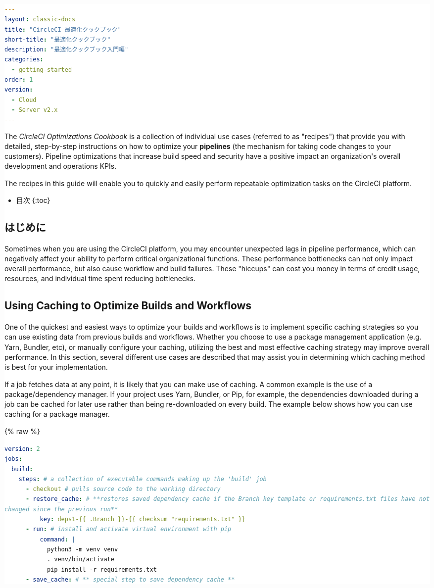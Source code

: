 ```yaml
---
layout: classic-docs
title: "CircleCI 最適化クックブック"
short-title: "最適化クックブック"
description: "最適化クックブック入門編"
categories:
  - getting-started
order: 1
version:
  - Cloud
  - Server v2.x
---
```


The *CircleCI Optimizations Cookbook* is a collection of individual use cases (referred to as "recipes") that provide you with detailed, step-by-step instructions on how to optimize your **pipelines** (the mechanism for taking code changes to your customers). Pipeline optimizations that increase build speed and security have a positive impact an organization's overall development and operations KPIs.

The recipes in this guide will enable you to quickly and easily perform repeatable optimization tasks on the CircleCI platform.

* 目次
{:toc}

## はじめに

Sometimes when you are using the CircleCI platform, you may encounter unexpected lags in pipeline performance, which can negatively affect your ability to perform critical organizational functions. These performance bottlenecks can not only impact overall performance, but also cause workflow and build failures. These "hiccups" can cost you money in terms of credit usage, resources, and individual time spent reducing bottlenecks.

## Using Caching to Optimize Builds and Workflows

One of the quickest and easiest ways to optimize your builds and workflows is to implement specific caching strategies so you can use existing data from previous builds and workflows. Whether you choose to use a package management application (e.g. Yarn, Bundler, etc), or manually configure your caching, utilizing the best and most effective caching strategy may improve overall performance. In this section, several different use cases are described that may assist you in determining which caching method is best for your implementation.

If a job fetches data at any point, it is likely that you can make use of caching. A common example is the use of a package/dependency manager. If your project uses Yarn, Bundler, or Pip, for example, the dependencies downloaded during a job can be cached for later use rather than being re-downloaded on every build. The example below shows how you can use caching for a package manager.

{% raw %}
```yaml
version: 2
jobs:
  build:
    steps: # a collection of executable commands making up the 'build' job
      - checkout # pulls source code to the working directory
      - restore_cache: # **restores saved dependency cache if the Branch key template or requirements.txt files have not changed since the previous run**
          key: deps1-{{ .Branch }}-{{ checksum "requirements.txt" }}
      - run: # install and activate virtual environment with pip
          command: |
            python3 -m venv venv
            . venv/bin/activate
            pip install -r requirements.txt
      - save_cache: # ** special step to save dependency cache **
```